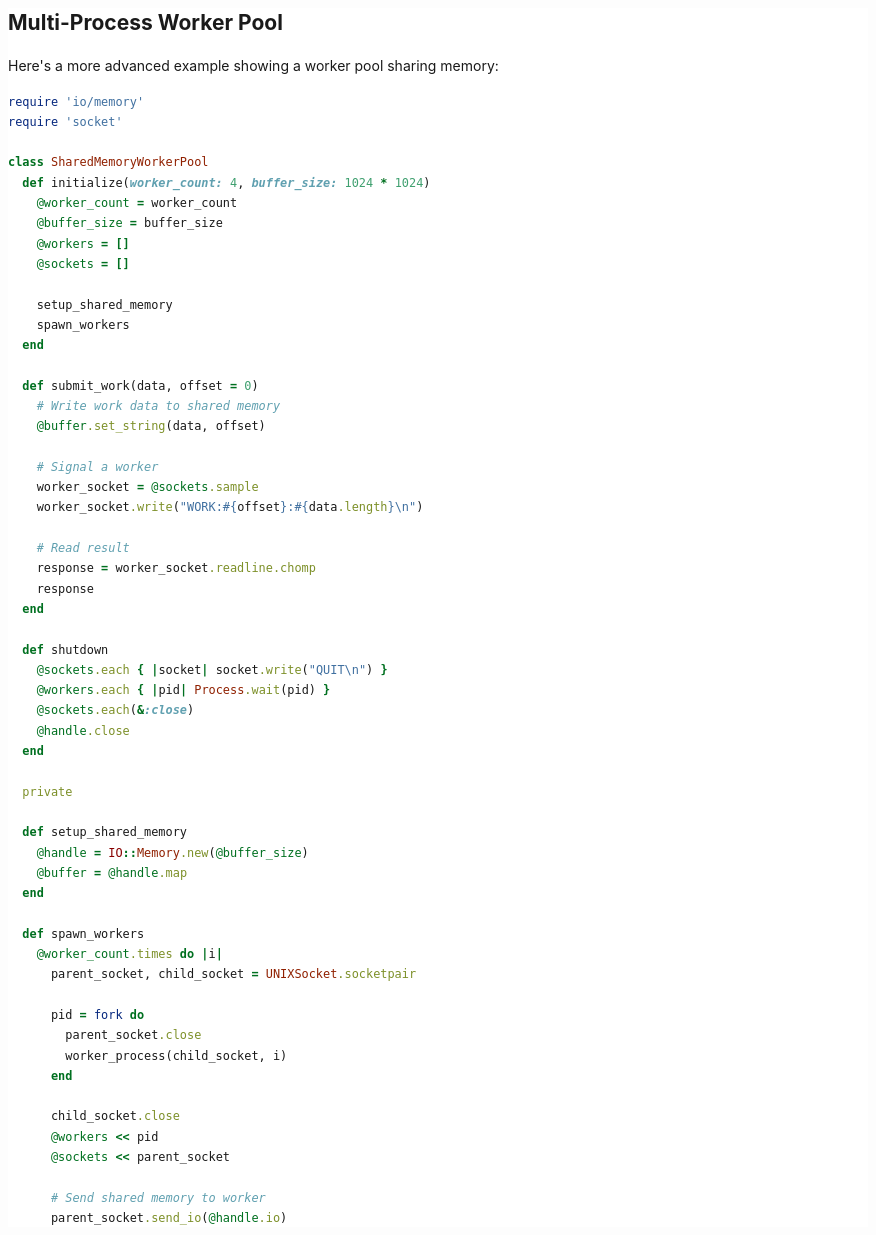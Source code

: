 ```ruby
```

## Multi-Process Worker Pool

Here's a more advanced example showing a worker pool sharing memory:

```ruby
require 'io/memory'
require 'socket'

class SharedMemoryWorkerPool
  def initialize(worker_count: 4, buffer_size: 1024 * 1024)
    @worker_count = worker_count
    @buffer_size = buffer_size
    @workers = []
    @sockets = []
    
    setup_shared_memory
    spawn_workers
  end
  
  def submit_work(data, offset = 0)
    # Write work data to shared memory
    @buffer.set_string(data, offset)
    
    # Signal a worker
    worker_socket = @sockets.sample
    worker_socket.write("WORK:#{offset}:#{data.length}\n")
    
    # Read result
    response = worker_socket.readline.chomp
    response
  end
  
  def shutdown
    @sockets.each { |socket| socket.write("QUIT\n") }
    @workers.each { |pid| Process.wait(pid) }
    @sockets.each(&:close)
    @handle.close
  end
  
  private
  
  def setup_shared_memory
    @handle = IO::Memory.new(@buffer_size)
    @buffer = @handle.map
  end
  
  def spawn_workers
    @worker_count.times do |i|
      parent_socket, child_socket = UNIXSocket.socketpair
      
      pid = fork do
        parent_socket.close
        worker_process(child_socket, i)
      end
      
      child_socket.close
      @workers << pid
      @sockets << parent_socket
      
      # Send shared memory to worker
      parent_socket.send_io(@handle.io)
```